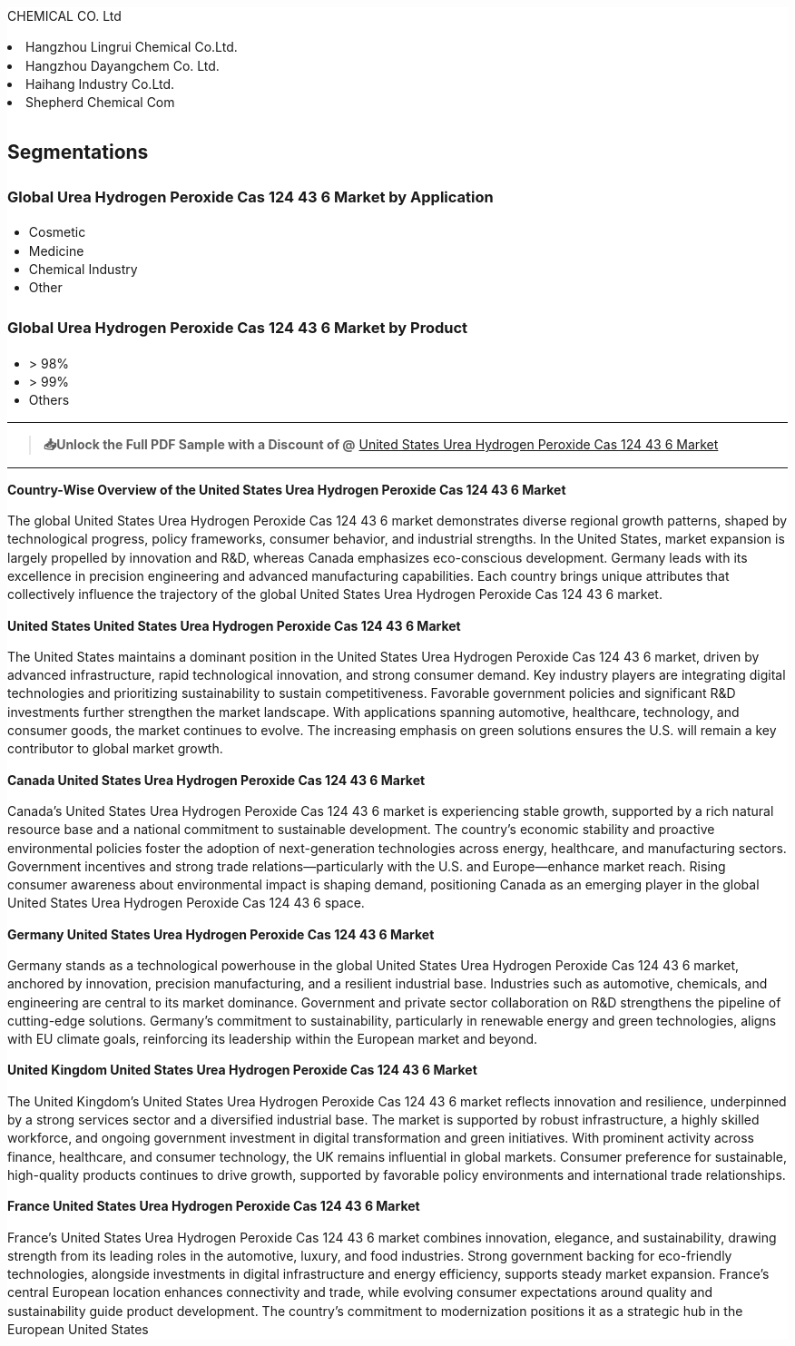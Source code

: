 CHEMICAL CO. Ltd</li><li>Hangzhou Lingrui Chemical Co.Ltd.</li><li>Hangzhou Dayangchem Co. Ltd.</li><li>Haihang Industry Co.Ltd.</li><li>Shepherd Chemical Com</li></ul></p><p><h2>Segmentations</h2><h3>Global Urea Hydrogen Peroxide Cas 124 43 6 Market by Application</h3><ul><li>Cosmetic</li><li>Medicine</li><li>Chemical Industry</li><li>Other</li></ul><h3>Global Urea Hydrogen Peroxide Cas 124 43 6 Market by Product</h3><ul><li>> 98%</li><li>> 99%</li><li>Others</li></ul></p><hr /><blockquote><p><strong>📥Unlock the Full PDF Sample with a Discount of @</strong> <a href="https://www.marketresearchintellect.com/ask-for-discount/?rid=271214&amp;utm_source=Github-April&amp;utm_medium=016">United States Urea Hydrogen Peroxide Cas 124 43 6 Market</a></p></blockquote><hr /><p class="" data-start="217" data-end="261"><strong data-start="217" data-end="261">Country-Wise Overview of the United States Urea Hydrogen Peroxide Cas 124 43 6 Market</strong></p><p class="" data-start="263" data-end="774">The global United States Urea Hydrogen Peroxide Cas 124 43 6 market demonstrates diverse regional growth patterns, shaped by technological progress, policy frameworks, consumer behavior, and industrial strengths. In the United States, market expansion is largely propelled by innovation and R&amp;D, whereas Canada emphasizes eco-conscious development. Germany leads with its excellence in precision engineering and advanced manufacturing capabilities. Each country brings unique attributes that collectively influence the trajectory of the global United States Urea Hydrogen Peroxide Cas 124 43 6 market.</p><p class="" data-start="776" data-end="1421"><strong data-start="776" data-end="805">United States United States Urea Hydrogen Peroxide Cas 124 43 6 Market</strong></p><p class="" data-start="776" data-end="1421">The United States maintains a dominant position in the United States Urea Hydrogen Peroxide Cas 124 43 6 market, driven by advanced infrastructure, rapid technological innovation, and strong consumer demand. Key industry players are integrating digital technologies and prioritizing sustainability to sustain competitiveness. Favorable government policies and significant R&amp;D investments further strengthen the market landscape. With applications spanning automotive, healthcare, technology, and consumer goods, the market continues to evolve. The increasing emphasis on green solutions ensures the U.S. will remain a key contributor to global market growth.</p><p class="" data-start="1423" data-end="2019"><strong data-start="1423" data-end="1445">Canada United States Urea Hydrogen Peroxide Cas 124 43 6 Market</strong></p><p class="" data-start="1423" data-end="2019">Canada&rsquo;s United States Urea Hydrogen Peroxide Cas 124 43 6 market is experiencing stable growth, supported by a rich natural resource base and a national commitment to sustainable development. The country&rsquo;s economic stability and proactive environmental policies foster the adoption of next-generation technologies across energy, healthcare, and manufacturing sectors. Government incentives and strong trade relations&mdash;particularly with the U.S. and Europe&mdash;enhance market reach. Rising consumer awareness about environmental impact is shaping demand, positioning Canada as an emerging player in the global United States Urea Hydrogen Peroxide Cas 124 43 6 space.</p><p class="" data-start="2021" data-end="2591"><strong data-start="2021" data-end="2044">Germany United States Urea Hydrogen Peroxide Cas 124 43 6 Market</strong></p><p class="" data-start="2021" data-end="2591">Germany stands as a technological powerhouse in the global United States Urea Hydrogen Peroxide Cas 124 43 6 market, anchored by innovation, precision manufacturing, and a resilient industrial base. Industries such as automotive, chemicals, and engineering are central to its market dominance. Government and private sector collaboration on R&amp;D strengthens the pipeline of cutting-edge solutions. Germany&rsquo;s commitment to sustainability, particularly in renewable energy and green technologies, aligns with EU climate goals, reinforcing its leadership within the European market and beyond.</p><p class="" data-start="2593" data-end="3221"><strong data-start="2593" data-end="2623">United Kingdom United States Urea Hydrogen Peroxide Cas 124 43 6 Market</strong></p><p class="" data-start="2593" data-end="3221">The United Kingdom&rsquo;s United States Urea Hydrogen Peroxide Cas 124 43 6 market reflects innovation and resilience, underpinned by a strong services sector and a diversified industrial base. The market is supported by robust infrastructure, a highly skilled workforce, and ongoing government investment in digital transformation and green initiatives. With prominent activity across finance, healthcare, and consumer technology, the UK remains influential in global markets. Consumer preference for sustainable, high-quality products continues to drive growth, supported by favorable policy environments and international trade relationships.</p><p class="" data-start="3223" data-end="3838"><strong data-start="3223" data-end="3245">France United States Urea Hydrogen Peroxide Cas 124 43 6 Market</strong></p><p class="" data-start="3223" data-end="3838">France&rsquo;s United States Urea Hydrogen Peroxide Cas 124 43 6 market combines innovation, elegance, and sustainability, drawing strength from its leading roles in the automotive, luxury, and food industries. Strong government backing for eco-friendly technologies, alongside investments in digital infrastructure and energy efficiency, supports steady market expansion. France&rsquo;s central European location enhances connectivity and trade, while evolving consumer expectations around quality and sustainability guide product development. The country&rsquo;s commitment to modernization positions it as a strategic hub in the European United States